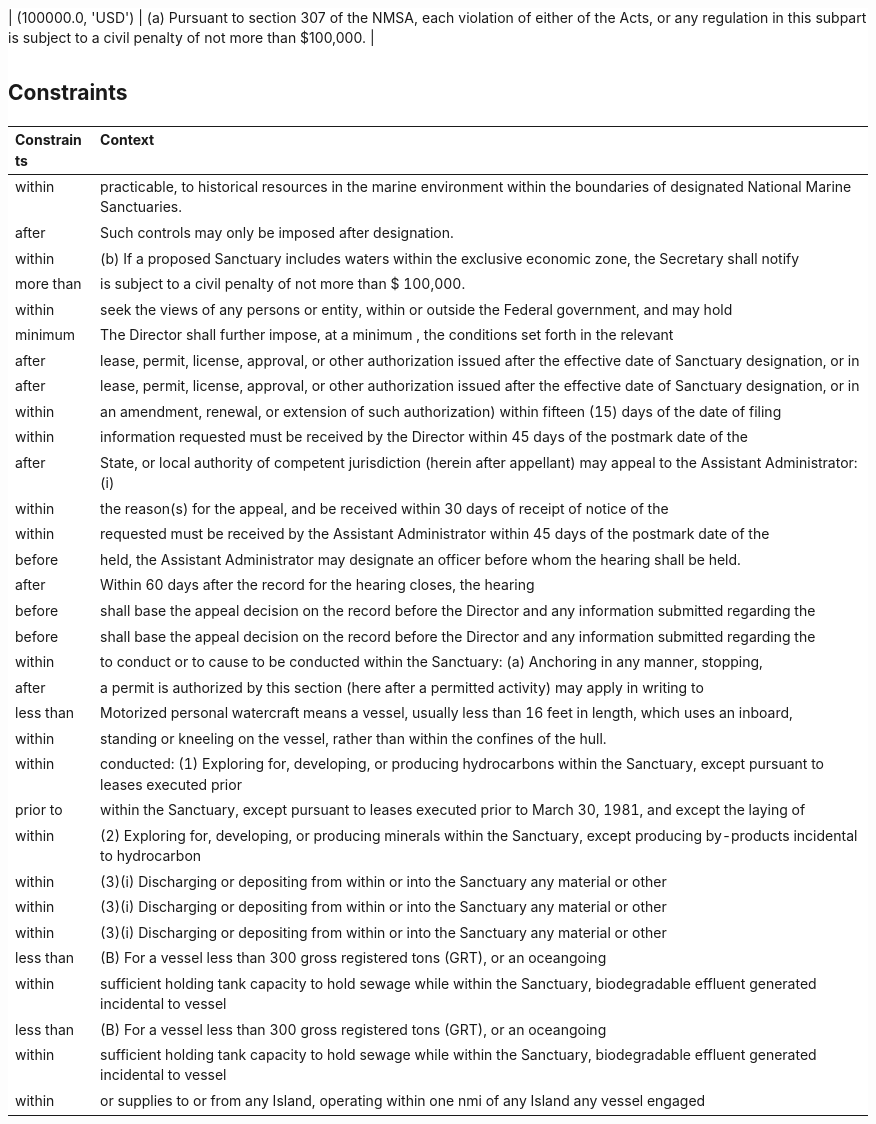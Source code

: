 | (100000.0, 'USD') | (a) Pursuant to section 307 of the NMSA, each violation of either of the Acts, or any regulation in this subpart is subject to a civil penalty of not more than $100,000.                                                                                                                                                                                                                                                                                                                                                      |


## Constraints

| Constraints   | Context                                                                                                                                     |
|:--------------|:--------------------------------------------------------------------------------------------------------------------------------------------|
| within        | practicable, to historical resources in the marine environment within  the boundaries of designated National Marine Sanctuaries.            |
| after         | Such controls may only be imposed  after  designation.                                                                                      |
| within        | (b) If a proposed Sanctuary includes waters  within the exclusive economic zone, the Secretary shall notify                                 |
| more than     | is subject to a civil penalty of not more than  $ 100,000.                                                                                  |
| within        | seek the views of any persons or entity, within or outside the Federal government, and may hold                                             |
| minimum       | The Director shall further impose, at a  minimum , the conditions set forth in the relevant                                                 |
| after         | lease, permit, license, approval, or other authorization issued after the effective date of Sanctuary designation, or in                    |
| after         | lease, permit, license, approval, or other authorization issued after the effective date of Sanctuary designation, or in                    |
| within        | an amendment, renewal, or extension of such authorization) within fifteen (15) days of the date of filing                                   |
| within        | information requested must be received by the Director within 45 days of the postmark date of the                                           |
| after         | State, or local authority of competent jurisdiction (herein after appellant) may appeal to the Assistant Administrator: (i)                 |
| within        | the reason(s) for the appeal, and be received within 30 days of receipt of notice of the                                                    |
| within        | requested must be received by the Assistant Administrator within 45 days of the postmark date of the                                        |
| before        | held, the Assistant Administrator may designate an officer before  whom the hearing shall be held.                                          |
| after         | Within 60 days  after the record for the hearing closes, the hearing                                                                        |
| before        | shall base the appeal decision on the record before the Director and any information submitted regarding the                                |
| before        | shall base the appeal decision on the record before the Director and any information submitted regarding the                                |
| within        | to conduct or to cause to be conducted within the Sanctuary: (a) Anchoring in any manner, stopping,                                         |
| after         | a permit is authorized by this section (here after a permitted activity) may apply in writing to                                            |
| less than     | Motorized personal watercraft means a vessel, usually  less than 16 feet in length, which uses an inboard,                                  |
| within        | standing or kneeling on the vessel, rather than within  the confines of the hull.                                                           |
| within        | conducted: (1) Exploring for, developing, or producing hydrocarbons within the Sanctuary, except pursuant to leases executed prior          |
| prior to      | within the Sanctuary, except pursuant to leases executed prior to March 30, 1981, and except the laying of                                  |
| within        | (2) Exploring for, developing, or producing minerals  within the Sanctuary, except producing by-products incidental to hydrocarbon          |
| within        | (3)(i) Discharging or depositing from  within or into the Sanctuary any material or other                                                   |
| within        | (3)(i) Discharging or depositing from  within or into the Sanctuary any material or other                                                   |
| within        | (3)(i) Discharging or depositing from  within or into the Sanctuary any material or other                                                   |
| less than     | (B) For a vessel  less than 300 gross registered tons (GRT), or an oceangoing                                                               |
| within        | sufficient holding tank capacity to hold sewage while within the Sanctuary, biodegradable effluent generated incidental to vessel           |
| less than     | (B) For a vessel  less than 300 gross registered tons (GRT), or an oceangoing                                                               |
| within        | sufficient holding tank capacity to hold sewage while within the Sanctuary, biodegradable effluent generated incidental to vessel           |
| within        | or supplies to or from any Island, operating within one nmi of any Island any vessel engaged                                                |
